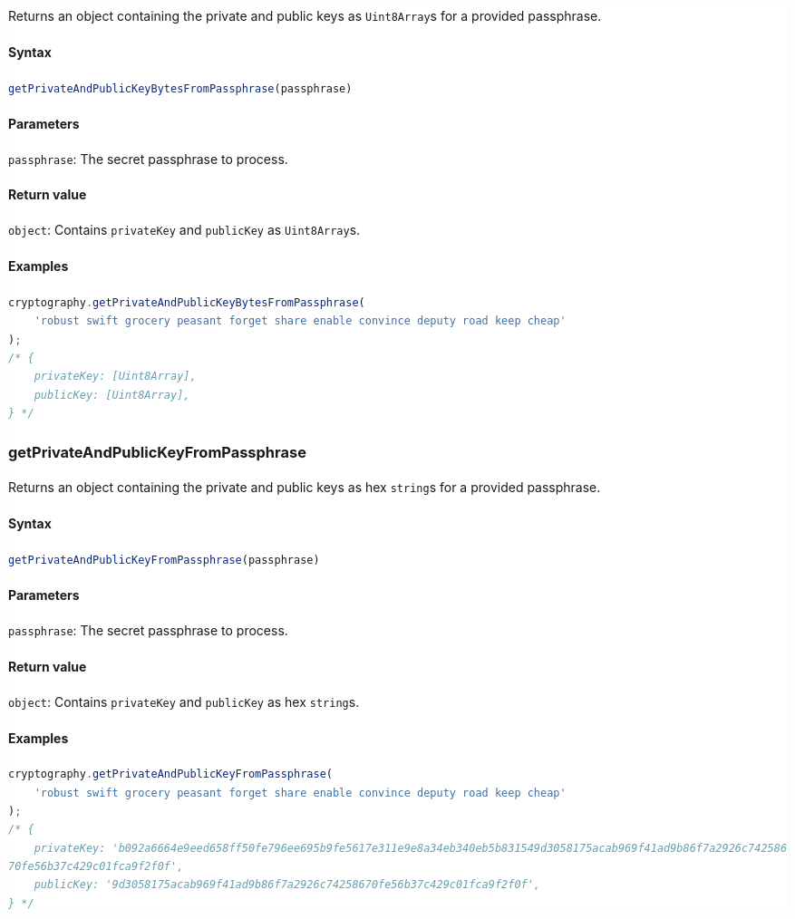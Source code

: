 Returns an object containing the private and public keys as `Uint8Array`s for a provided passphrase.

#### Syntax

```js
getPrivateAndPublicKeyBytesFromPassphrase(passphrase)
```

#### Parameters

`passphrase`: The secret passphrase to process.

#### Return value

`object`: Contains `privateKey` and `publicKey` as `Uint8Array`s.

#### Examples

```js
cryptography.getPrivateAndPublicKeyBytesFromPassphrase(
    'robust swift grocery peasant forget share enable convince deputy road keep cheap'
);
/* {
    privateKey: [Uint8Array],
    publicKey: [Uint8Array],
} */
```

### getPrivateAndPublicKeyFromPassphrase

Returns an object containing the private and public keys as hex `string`s for a provided passphrase.

#### Syntax

```js
getPrivateAndPublicKeyFromPassphrase(passphrase)
```

#### Parameters

`passphrase`: The secret passphrase to process.

#### Return value

`object`: Contains `privateKey` and `publicKey` as hex `string`s.

#### Examples

```js
cryptography.getPrivateAndPublicKeyFromPassphrase(
    'robust swift grocery peasant forget share enable convince deputy road keep cheap'
);
/* {
    privateKey: 'b092a6664e9eed658ff50fe796ee695b9fe5617e311e9e8a34eb340eb5b831549d3058175acab969f41ad9b86f7a2926c74258670fe56b37c429c01fca9f2f0f',
    publicKey: '9d3058175acab969f41ad9b86f7a2926c74258670fe56b37c429c01fca9f2f0f',
} */
```

